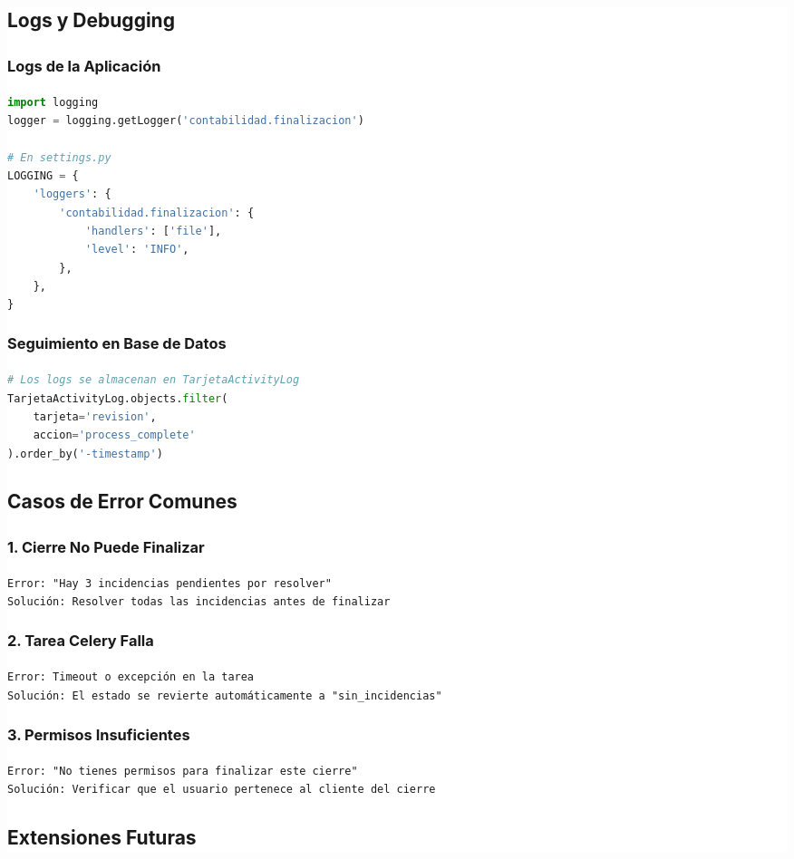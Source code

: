 ## Logs y Debugging

### Logs de la Aplicación

```python
import logging
logger = logging.getLogger('contabilidad.finalizacion')

# En settings.py
LOGGING = {
    'loggers': {
        'contabilidad.finalizacion': {
            'handlers': ['file'],
            'level': 'INFO',
        },
    },
}
```

### Seguimiento en Base de Datos

```python
# Los logs se almacenan en TarjetaActivityLog
TarjetaActivityLog.objects.filter(
    tarjeta='revision',
    accion='process_complete'
).order_by('-timestamp')
```

## Casos de Error Comunes

### 1. Cierre No Puede Finalizar
```
Error: "Hay 3 incidencias pendientes por resolver"
Solución: Resolver todas las incidencias antes de finalizar
```

### 2. Tarea Celery Falla
```
Error: Timeout o excepción en la tarea
Solución: El estado se revierte automáticamente a "sin_incidencias"
```

### 3. Permisos Insuficientes
```
Error: "No tienes permisos para finalizar este cierre"
Solución: Verificar que el usuario pertenece al cliente del cierre
```

## Extensiones Futuras
